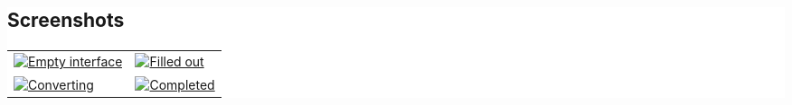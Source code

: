 ## Screenshots

|     |     |
|-------------|-------------|
| [![Empty interface](https://nitratine.net/posts/auto-py-to-exe/empty-interface.png)](https://nitratine.net/posts/auto-py-to-exe/empty-interface.png) | [![Filled out](https://nitratine.net/posts/auto-py-to-exe/filled-out.png)](https://nitratine.net/posts/auto-py-to-exe/filled-out.png) |
| [![Converting](https://nitratine.net/posts/auto-py-to-exe/converting.png)](https://nitratine.net/posts/auto-py-to-exe/converting.png) | [![Completed](https://nitratine.net/posts/auto-py-to-exe/completed.png)](https://nitratine.net/posts/auto-py-to-exe/completed.png) |
